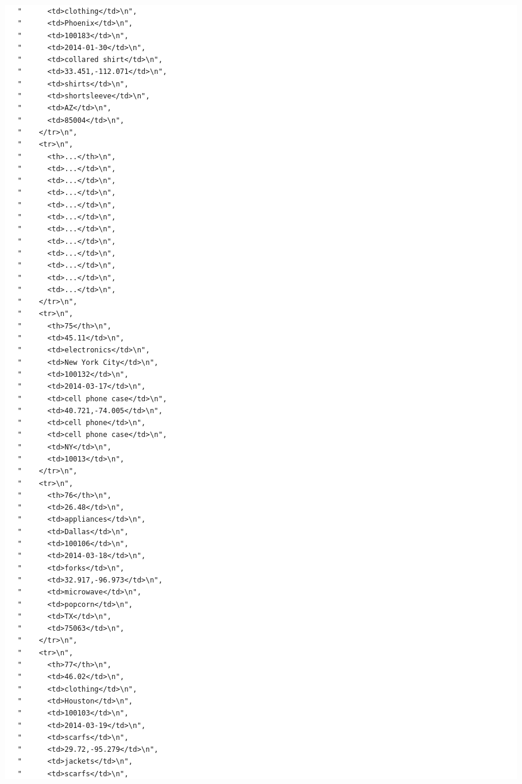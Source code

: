        "      <td>clothing</td>\n",
       "      <td>Phoenix</td>\n",
       "      <td>100183</td>\n",
       "      <td>2014-01-30</td>\n",
       "      <td>collared shirt</td>\n",
       "      <td>33.451,-112.071</td>\n",
       "      <td>shirts</td>\n",
       "      <td>shortsleeve</td>\n",
       "      <td>AZ</td>\n",
       "      <td>85004</td>\n",
       "    </tr>\n",
       "    <tr>\n",
       "      <th>...</th>\n",
       "      <td>...</td>\n",
       "      <td>...</td>\n",
       "      <td>...</td>\n",
       "      <td>...</td>\n",
       "      <td>...</td>\n",
       "      <td>...</td>\n",
       "      <td>...</td>\n",
       "      <td>...</td>\n",
       "      <td>...</td>\n",
       "      <td>...</td>\n",
       "      <td>...</td>\n",
       "    </tr>\n",
       "    <tr>\n",
       "      <th>75</th>\n",
       "      <td>45.11</td>\n",
       "      <td>electronics</td>\n",
       "      <td>New York City</td>\n",
       "      <td>100132</td>\n",
       "      <td>2014-03-17</td>\n",
       "      <td>cell phone case</td>\n",
       "      <td>40.721,-74.005</td>\n",
       "      <td>cell phone</td>\n",
       "      <td>cell phone case</td>\n",
       "      <td>NY</td>\n",
       "      <td>10013</td>\n",
       "    </tr>\n",
       "    <tr>\n",
       "      <th>76</th>\n",
       "      <td>26.48</td>\n",
       "      <td>appliances</td>\n",
       "      <td>Dallas</td>\n",
       "      <td>100106</td>\n",
       "      <td>2014-03-18</td>\n",
       "      <td>forks</td>\n",
       "      <td>32.917,-96.973</td>\n",
       "      <td>microwave</td>\n",
       "      <td>popcorn</td>\n",
       "      <td>TX</td>\n",
       "      <td>75063</td>\n",
       "    </tr>\n",
       "    <tr>\n",
       "      <th>77</th>\n",
       "      <td>46.02</td>\n",
       "      <td>clothing</td>\n",
       "      <td>Houston</td>\n",
       "      <td>100103</td>\n",
       "      <td>2014-03-19</td>\n",
       "      <td>scarfs</td>\n",
       "      <td>29.72,-95.279</td>\n",
       "      <td>jackets</td>\n",
       "      <td>scarfs</td>\n",